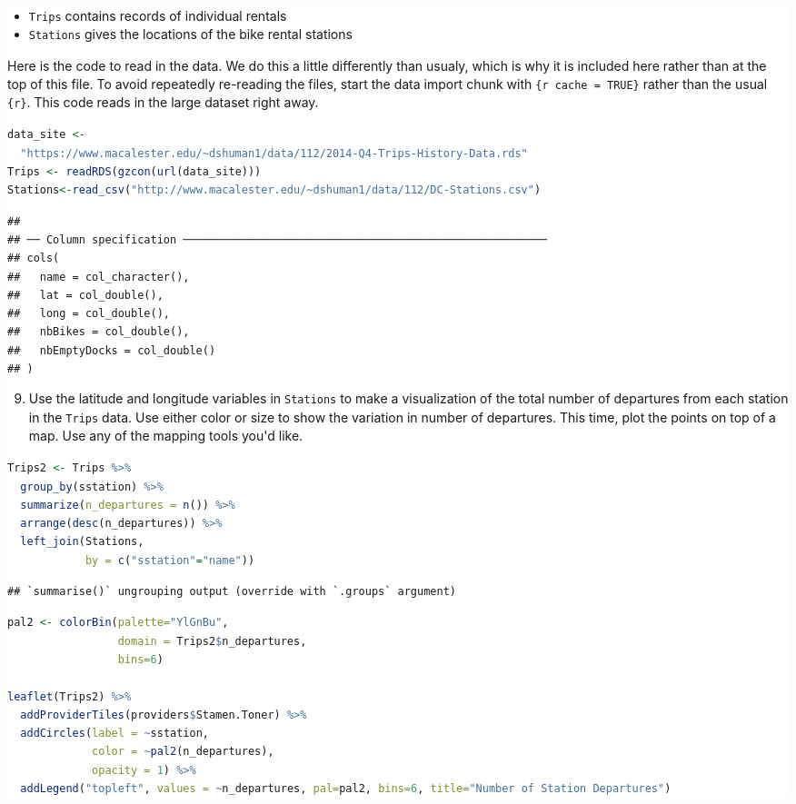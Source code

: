 - `Trips` contains records of individual rentals
- `Stations` gives the locations of the bike rental stations

Here is the code to read in the data. We do this a little differently than usualy, which is why it is included here rather than at the top of this file. To avoid repeatedly re-reading the files, start the data import chunk with `{r cache = TRUE}` rather than the usual `{r}`. This code reads in the large dataset right away.


```r
data_site <- 
  "https://www.macalester.edu/~dshuman1/data/112/2014-Q4-Trips-History-Data.rds" 
Trips <- readRDS(gzcon(url(data_site)))
Stations<-read_csv("http://www.macalester.edu/~dshuman1/data/112/DC-Stations.csv")
```

```
## 
## ── Column specification ────────────────────────────────────────────────────────
## cols(
##   name = col_character(),
##   lat = col_double(),
##   long = col_double(),
##   nbBikes = col_double(),
##   nbEmptyDocks = col_double()
## )
```

  9. Use the latitude and longitude variables in `Stations` to make a visualization of the total number of departures from each station in the `Trips` data. Use either color or size to show the variation in number of departures. This time, plot the points on top of a map. Use any of the mapping tools you'd like.
  

```r
Trips2 <- Trips %>% 
  group_by(sstation) %>% 
  summarize(n_departures = n()) %>% 
  arrange(desc(n_departures)) %>% 
  left_join(Stations, 
            by = c("sstation"="name")) 
```

```
## `summarise()` ungrouping output (override with `.groups` argument)
```

```r
pal2 <- colorBin(palette="YlGnBu",
                 domain = Trips2$n_departures,
                 bins=6)

leaflet(Trips2) %>% 
  addProviderTiles(providers$Stamen.Toner) %>% 
  addCircles(label = ~sstation, 
             color = ~pal2(n_departures), 
             opacity = 1) %>% 
  addLegend("topleft", values = ~n_departures, pal=pal2, bins=6, title="Number of Station Departures")
```
